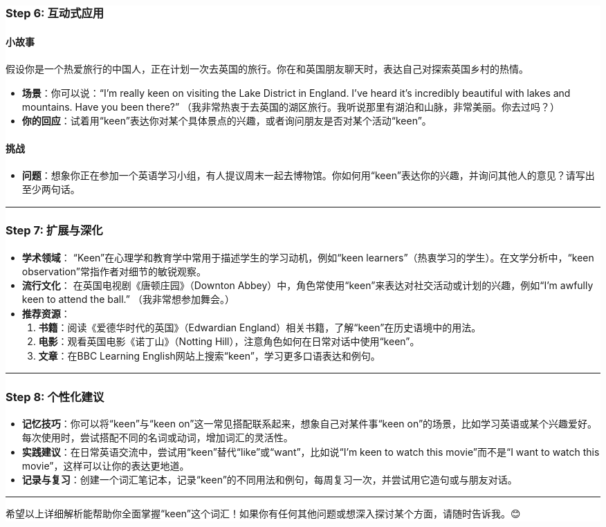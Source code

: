 
### Step 6: 互动式应用

#### 小故事
假设你是一个热爱旅行的中国人，正在计划一次去英国的旅行。你在和英国朋友聊天时，表达自己对探索英国乡村的热情。
- **场景**：你可以说：“I’m really keen on visiting the Lake District in England. I’ve heard it’s incredibly beautiful with lakes and mountains. Have you been there?” （我非常热衷于去英国的湖区旅行。我听说那里有湖泊和山脉，非常美丽。你去过吗？）
- **你的回应**：试着用“keen”表达你对某个具体景点的兴趣，或者询问朋友是否对某个活动“keen”。

#### 挑战
- **问题**：想象你正在参加一个英语学习小组，有人提议周末一起去博物馆。你如何用“keen”表达你的兴趣，并询问其他人的意见？请写出至少两句话。

---

### Step 7: 扩展与深化

- **学术领域**： “Keen”在心理学和教育学中常用于描述学生的学习动机，例如“keen learners”（热衷学习的学生）。在文学分析中，“keen observation”常指作者对细节的敏锐观察。
- **流行文化**： 在英国电视剧《唐顿庄园》（Downton Abbey）中，角色常使用“keen”来表达对社交活动或计划的兴趣，例如“I’m awfully keen to attend the ball.” （我非常想参加舞会。）
- **推荐资源**：
  1. **书籍**：阅读《爱德华时代的英国》（Edwardian England）相关书籍，了解“keen”在历史语境中的用法。
  2. **电影**：观看英国电影《诺丁山》（Notting Hill），注意角色如何在日常对话中使用“keen”。
  3. **文章**：在BBC Learning English网站上搜索“keen”，学习更多口语表达和例句。

---

### Step 8: 个性化建议

- **记忆技巧**：你可以将“keen”与“keen on”这一常见搭配联系起来，想象自己对某件事“keen on”的场景，比如学习英语或某个兴趣爱好。每次使用时，尝试搭配不同的名词或动词，增加词汇的灵活性。
- **实践建议**：在日常英语交流中，尝试用“keen”替代“like”或“want”，比如说“I’m keen to watch this movie”而不是“I want to watch this movie”，这样可以让你的表达更地道。
- **记录与复习**：创建一个词汇笔记本，记录“keen”的不同用法和例句，每周复习一次，并尝试用它造句或与朋友对话。

---

希望以上详细解析能帮助你全面掌握“keen”这个词汇！如果你有任何其他问题或想深入探讨某个方面，请随时告诉我。😊